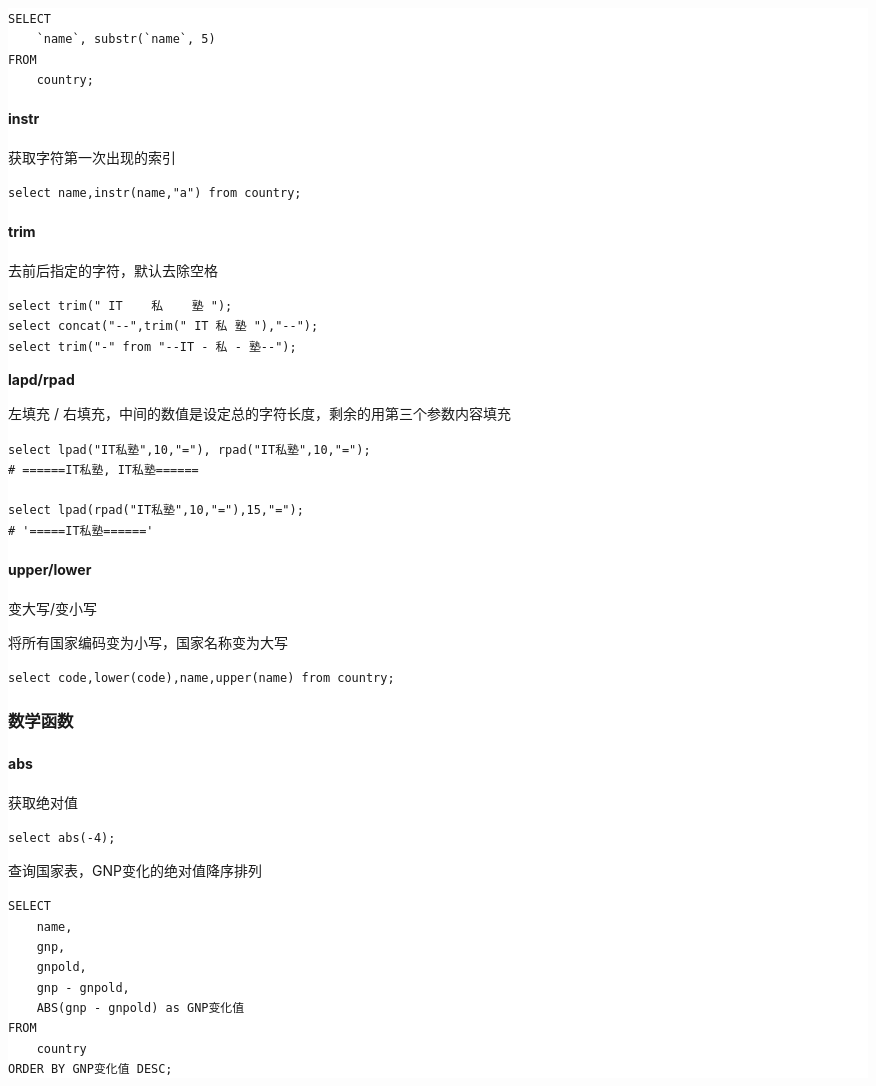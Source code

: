 ```mysql
SELECT 
    `name`, substr(`name`, 5)
FROM
    country;
```

#### instr

获取字符第一次出现的索引

```mysql
select name,instr(name,"a") from country;
```

#### trim

去前后指定的字符，默认去除空格

```mysql
select trim(" IT    私    塾 ");
select concat("--",trim(" IT 私 塾 "),"--");
select trim("-" from "--IT - 私 - 塾--");
```

 **lapd/rpad** 

左填充 / 右填充，中间的数值是设定总的字符长度，剩余的用第三个参数内容填充

```mysql
select lpad("IT私塾",10,"="), rpad("IT私塾",10,"=");
# ======IT私塾, IT私塾======

select lpad(rpad("IT私塾",10,"="),15,"=");
# '=====IT私塾======'
```

####  upper/lower

变大写/变小写

将所有国家编码变为小写，国家名称变为大写

```mysql
select code,lower(code),name,upper(name) from country;
```

### 数学函数

#### abs

获取绝对值

```mysql
select abs(-4);
```

查询国家表，GNP变化的绝对值降序排列

```mysql
SELECT 
    name,
    gnp,
    gnpold,
    gnp - gnpold,
    ABS(gnp - gnpold) as GNP变化值
FROM
    country
ORDER BY GNP变化值 DESC;
```
